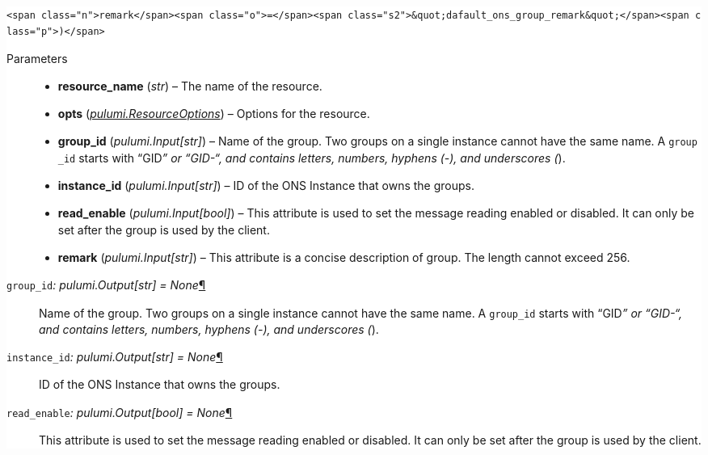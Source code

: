     <span class="n">remark</span><span class="o">=</span><span class="s2">&quot;dafault_ons_group_remark&quot;</span><span class="p">)</span>
</pre></div>
</div>
<dl class="field-list simple">
<dt class="field-odd">Parameters</dt>
<dd class="field-odd"><ul class="simple">
<li><p><strong>resource_name</strong> (<em>str</em>) – The name of the resource.</p></li>
<li><p><strong>opts</strong> (<a class="reference internal" href="../../pulumi/#pulumi.ResourceOptions" title="pulumi.ResourceOptions"><em>pulumi.ResourceOptions</em></a>) – Options for the resource.</p></li>
<li><p><strong>group_id</strong> (<em>pulumi.Input</em><em>[</em><em>str</em><em>]</em>) – Name of the group. Two groups on a single instance cannot have the same name. A <code class="docutils literal notranslate"><span class="pre">group_id</span></code> starts with “GID<em>” or “GID-“, and contains letters, numbers, hyphens (-), and underscores (</em>).</p></li>
<li><p><strong>instance_id</strong> (<em>pulumi.Input</em><em>[</em><em>str</em><em>]</em>) – ID of the ONS Instance that owns the groups.</p></li>
<li><p><strong>read_enable</strong> (<em>pulumi.Input</em><em>[</em><em>bool</em><em>]</em>) – This attribute is used to set the message reading enabled or disabled. It can only be set after the group is used by the client.</p></li>
<li><p><strong>remark</strong> (<em>pulumi.Input</em><em>[</em><em>str</em><em>]</em>) – This attribute is a concise description of group. The length cannot exceed 256.</p></li>
</ul>
</dd>
</dl>
<dl class="py attribute">
<dt id="pulumi_alicloud.rocketmq.Group.group_id">
<code class="sig-name descname">group_id</code><em class="property">: pulumi.Output[str]</em><em class="property"> = None</em><a class="headerlink" href="#pulumi_alicloud.rocketmq.Group.group_id" title="Permalink to this definition">¶</a></dt>
<dd><p>Name of the group. Two groups on a single instance cannot have the same name. A <code class="docutils literal notranslate"><span class="pre">group_id</span></code> starts with “GID<em>” or “GID-“, and contains letters, numbers, hyphens (-), and underscores (</em>).</p>
</dd></dl>

<dl class="py attribute">
<dt id="pulumi_alicloud.rocketmq.Group.instance_id">
<code class="sig-name descname">instance_id</code><em class="property">: pulumi.Output[str]</em><em class="property"> = None</em><a class="headerlink" href="#pulumi_alicloud.rocketmq.Group.instance_id" title="Permalink to this definition">¶</a></dt>
<dd><p>ID of the ONS Instance that owns the groups.</p>
</dd></dl>

<dl class="py attribute">
<dt id="pulumi_alicloud.rocketmq.Group.read_enable">
<code class="sig-name descname">read_enable</code><em class="property">: pulumi.Output[bool]</em><em class="property"> = None</em><a class="headerlink" href="#pulumi_alicloud.rocketmq.Group.read_enable" title="Permalink to this definition">¶</a></dt>
<dd><p>This attribute is used to set the message reading enabled or disabled. It can only be set after the group is used by the client.</p>
</dd></dl>

